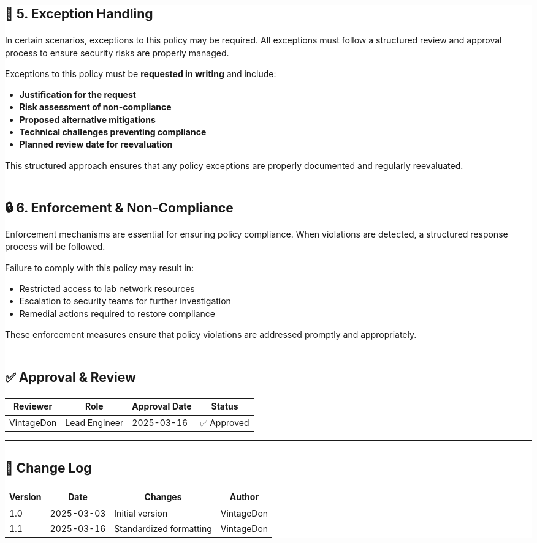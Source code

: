 
## 🚫 **5. Exception Handling**

In certain scenarios, exceptions to this policy may be required. All exceptions must follow a structured review and approval process to ensure security risks are properly managed.

Exceptions to this policy must be **requested in writing** and include:

- **Justification for the request**
- **Risk assessment of non-compliance**
- **Proposed alternative mitigations**
- **Technical challenges preventing compliance**
- **Planned review date for reevaluation**

This structured approach ensures that any policy exceptions are properly documented and regularly reevaluated.

---

## 🔒 **6. Enforcement & Non-Compliance**

Enforcement mechanisms are essential for ensuring policy compliance. When violations are detected, a structured response process will be followed.

Failure to comply with this policy may result in:

- Restricted access to lab network resources
- Escalation to security teams for further investigation
- Remedial actions required to restore compliance

These enforcement measures ensure that policy violations are addressed promptly and appropriately.

---

## ✅ **Approval & Review**  

| **Reviewer** | **Role** | **Approval Date** | **Status** |
|-------------|---------|------------------|------------|
| VintageDon | Lead Engineer | 2025-03-16 | ✅ Approved |  

---

## 📜 **Change Log**  

| **Version** | **Date** | **Changes** | **Author** |
|------------|---------|-------------|------------|
| 1.0 | 2025-03-03 | Initial version | VintageDon |
| 1.1 | 2025-03-16 | Standardized formatting | VintageDon |